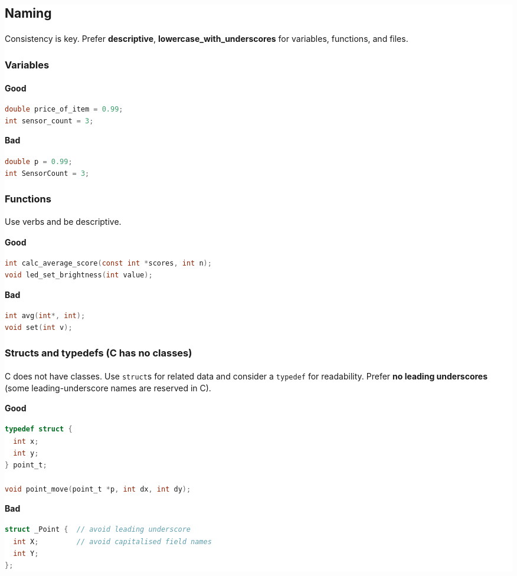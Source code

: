 ## Naming

Consistency is key. Prefer __descriptive__, __lowercase_with_underscores__ for variables, functions,
and files.

### Variables

__Good__
```c
double price_of_item = 0.99;
int sensor_count = 3;
```

__Bad__
```c
double p = 0.99;
int SensorCount = 3;
```

### Functions

Use verbs and be descriptive.

__Good__
```c
int calc_average_score(const int *scores, int n);
void led_set_brightness(int value);
```

__Bad__
```c
int avg(int*, int);
void set(int v);
```

### Structs and typedefs (C has no classes)

C does not have classes. Use `struct`s for related data and consider a `typedef` for readability.
Prefer __no leading underscores__ (some leading-underscore names are reserved in C).

__Good__
```c
typedef struct {
  int x;
  int y;
} point_t;

void point_move(point_t *p, int dx, int dy);
```

__Bad__
```c
struct _Point {  // avoid leading underscore
  int X;         // avoid capitalised field names
  int Y;
};
```
